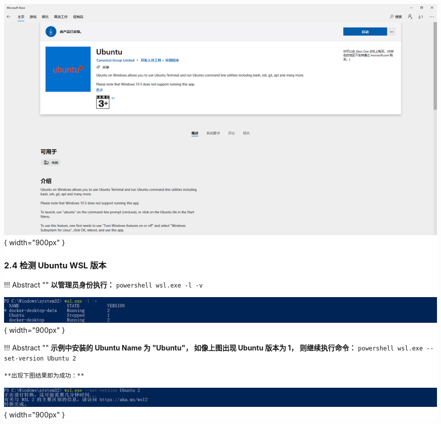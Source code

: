 ![安装Ubuntu](../img/installation/windows-install-ubuntu.png){ width="900px" }



### 2.4 检测 Ubuntu WSL 版本

!!! Abstract ""
	**以管理员身份执行：**
	```powershell
	wsl.exe -l -v
	```

![WSL版本1](../img/installation/check-version-1.png){ width="900px" }

!!! Abstract ""
	**示例中安装的 Ubuntu Name 为 "Ubuntu"， 如像上图出现 Ubuntu 版本为 1， 则继续执行命令：**
	```powershell
	wsl.exe --set-version Ubuntu 2
	```

	**出现下图结果即为成功：**

![WSL版本2](../img/installation/check-version-2.png){ width="900px" }


